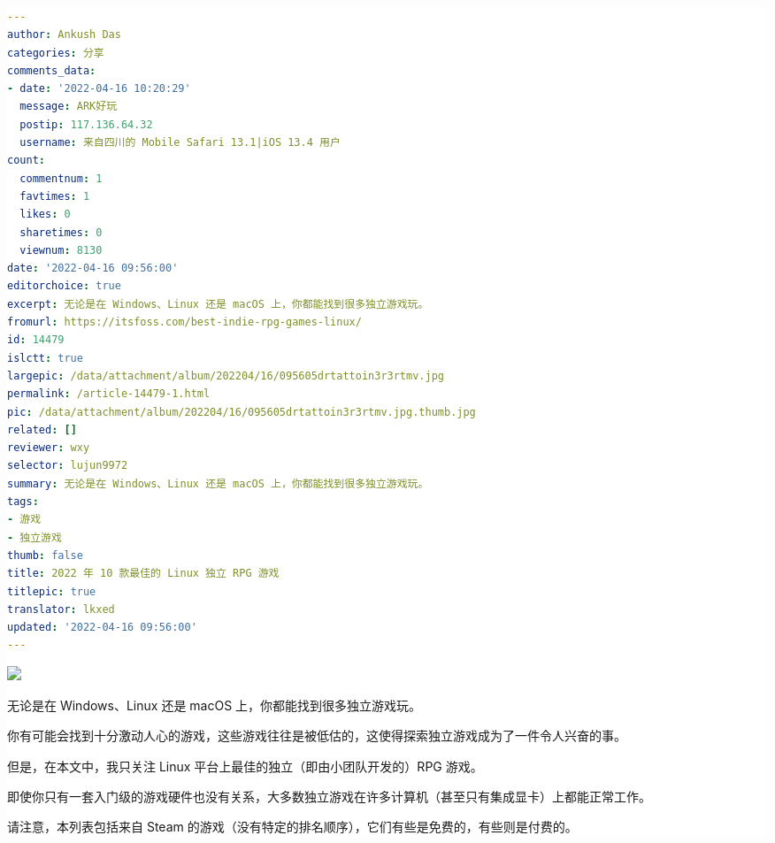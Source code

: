 ```yaml
---
author: Ankush Das
categories: 分享
comments_data:
- date: '2022-04-16 10:20:29'
  message: ARK好玩
  postip: 117.136.64.32
  username: 来自四川的 Mobile Safari 13.1|iOS 13.4 用户
count:
  commentnum: 1
  favtimes: 1
  likes: 0
  sharetimes: 0
  viewnum: 8130
date: '2022-04-16 09:56:00'
editorchoice: true
excerpt: 无论是在 Windows、Linux 还是 macOS 上，你都能找到很多独立游戏玩。
fromurl: https://itsfoss.com/best-indie-rpg-games-linux/
id: 14479
islctt: true
largepic: /data/attachment/album/202204/16/095605drtattoin3r3rtmv.jpg
permalink: /article-14479-1.html
pic: /data/attachment/album/202204/16/095605drtattoin3r3rtmv.jpg.thumb.jpg
related: []
reviewer: wxy
selector: lujun9972
summary: 无论是在 Windows、Linux 还是 macOS 上，你都能找到很多独立游戏玩。
tags:
- 游戏
- 独立游戏
thumb: false
title: 2022 年 10 款最佳的 Linux 独立 RPG 游戏
titlepic: true
translator: lkxed
updated: '2022-04-16 09:56:00'
---
```


![](/data/attachment/album/202204/16/095605drtattoin3r3rtmv.jpg)


无论是在 Windows、Linux 还是 macOS 上，你都能找到很多独立游戏玩。


你有可能会找到十分激动人心的游戏，这些游戏往往是被低估的，这使得探索独立游戏成为了一件令人兴奋的事。


但是，在本文中，我只关注 Linux 平台上最佳的独立（即由小团队开发的）RPG 游戏。


即使你只有一套入门级的游戏硬件也没有关系，大多数独立游戏在许多计算机（甚至只有集成显卡）上都能正常工作。


请注意，本列表包括来自 Steam 的游戏（没有特定的排名顺序），它们有些是免费的，有些则是付费的。
